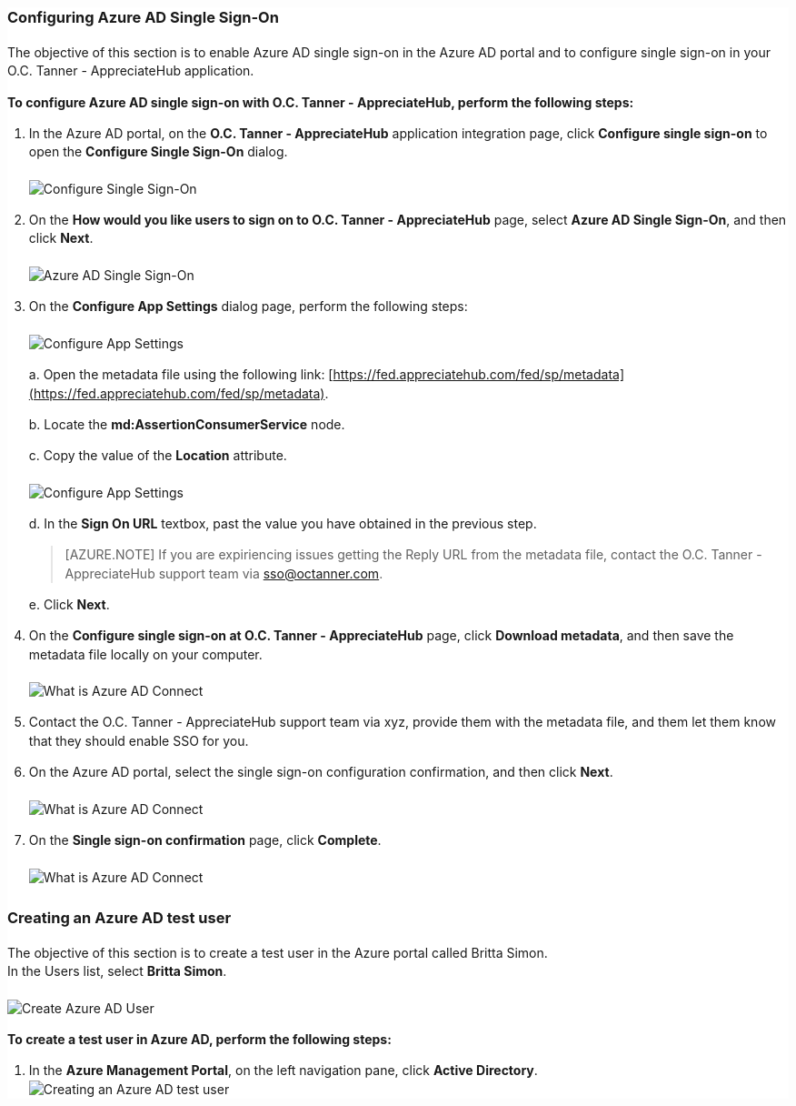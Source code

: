 ### Configuring Azure AD Single Sign-On

The objective of this section is to enable Azure AD single sign-on in the Azure AD portal and to configure single sign-on in your O.C. Tanner - AppreciateHub application.<br>

**To configure Azure AD single sign-on with O.C. Tanner - AppreciateHub, perform the following steps:**

1. In the Azure AD portal, on the **O.C. Tanner - AppreciateHub** application integration page, click **Configure single sign-on** to open the **Configure Single Sign-On**  dialog.<br><br>
![Configure Single Sign-On][6]

2. On the **How would you like users to sign on to O.C. Tanner - AppreciateHub** page, select **Azure AD Single Sign-On**, and then click **Next**.<br><br>
![Azure AD Single Sign-On][7]

3. On the **Configure App Settings** dialog page, perform the following steps:
<br><br>![Configure App Settings][8]
 
     a. Open the metadata file using the following link: [https://fed.appreciatehub.com/fed/sp/metadata](https://fed.appreciatehub.com/fed/sp/metadata).

     b. Locate the **md:AssertionConsumerService** node. 

     c. Copy the value of the **Location** attribute. 
        <br><br>![Configure App Settings][12]
     
     d. In the **Sign On URL** textbox, past the value you have obtained in the previous step.

     > [AZURE.NOTE] If you are expiriencing issues getting the Reply URL from the metadata file, contact the O.C. Tanner - AppreciateHub support team via [sso@octanner.com](mailto:sso@octanner.com).

     e. Click **Next**.
 
4. On the **Configure single sign-on at O.C. Tanner - AppreciateHub** page, click **Download metadata**, and then save the metadata file locally on your computer.<br><br>![What is Azure AD Connect][9]

5. Contact the O.C. Tanner - AppreciateHub support team via xyz, provide them with the metadata file, and them let them know that they should enable SSO for you.


6. On the Azure AD portal, select the single sign-on configuration confirmation, and then click **Next**. <br><br>![What is Azure AD Connect][10]

7. On the **Single sign-on confirmation** page, click **Complete**.  <br><br>![What is Azure AD Connect][11]




### Creating an Azure AD test user
The objective of this section is to create a test user in the Azure portal called Britta Simon.<br>
In the Users list, select **Britta Simon**.<br><br>![Create Azure AD User][20]<br>

**To create a test user in Azure AD, perform the following steps:**

1. In the **Azure Management Portal**, on the left navigation pane, click **Active Directory**.<br>
![Creating an Azure AD test user](./media/active-directory-saas-oc-tanner-tutorial/create_aaduser_02.png) 


[1]: ./media/active-directory-saas-oc-tanner-tutorial/tutorial_general_01.png
[2]: ./media/active-directory-saas-oc-tanner-tutorial/tutorial_general_02.png
[3]: ./media/active-directory-saas-oc-tanner-tutorial/tutorial_general_03.png
[4]: ./media/active-directory-saas-oc-tanner-tutorial/tutorial_general_04.png
[5]: ./media/active-directory-saas-oc-tanner-tutorial/tutorial_octanner_01.png
[25]: ./media/active-directory-saas-oc-tanner-tutorial/tutorial_octanner_25.png
[6]: ./media/active-directory-saas-oc-tanner-tutorial/tutorial_general_05.png
[7]: ./media/active-directory-saas-oc-tanner-tutorial/tutorial_octanner_02.png
[8]: ./media/active-directory-saas-oc-tanner-tutorial/tutorial_octanner_03.png
[9]: ./media/active-directory-saas-oc-tanner-tutorial/tutorial_octanner_04.png
[10]: ./media/active-directory-saas-oc-tanner-tutorial/tutorial_octanner_05.png
[11]: ./media/active-directory-saas-oc-tanner-tutorial/tutorial_octanner_06.png
[12]: ./media/active-directory-saas-oc-tanner-tutorial/tutorial_octanner_08.png
[20]: ./media/active-directory-saas-oc-tanner-tutorial/tutorial_general_100.png
[200]: ./media/active-directory-saas-oc-tanner-tutorial/tutorial_general_200.png
[201]: ./media/active-directory-saas-oc-tanner-tutorial/tutorial_general_201.png
[202]: ./media/active-directory-saas-oc-tanner-tutorial/tutorial_octanner_07.png
[203]: ./media/active-directory-saas-oc-tanner-tutorial/tutorial_general_203.png
[204]: ./media/active-directory-saas-oc-tanner-tutorial/tutorial_general_204.png
[205]: ./media/active-directory-saas-oc-tanner-tutorial/tutorial_general_205.png